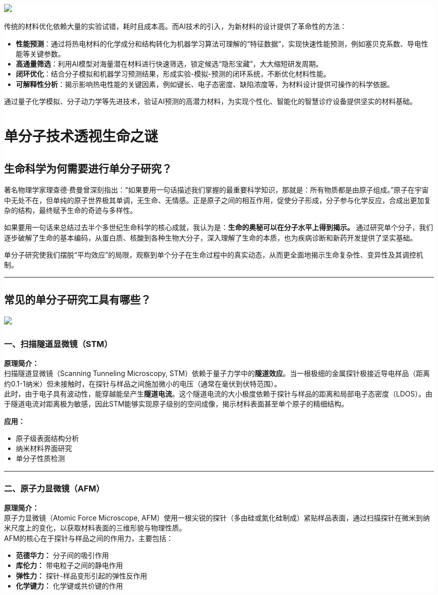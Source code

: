![](https://cdn.jsdelivr.net/gh/Rosefinch-Midsummer/MyImagesHost05/img20250430153712.png)

传统的材料优化依赖大量的实验试错，耗时且成本高。而AI技术的引入，为新材料的设计提供了革命性的方法：

- **性能预测**：通过将热电材料的化学成分和结构转化为机器学习算法可理解的“特征数据”，实现快速性能预测，例如塞贝克系数、导电性能等关键参数。
- **高通量筛选**：利用AI模型对海量潜在材料进行快速筛选，锁定候选“隐形宝藏”，大大缩短研发周期。
- **闭环优化**：结合分子模拟和机器学习预测结果，形成实验-模拟-预测的闭环系统，不断优化材料性能。
- **可解释性分析**：揭示影响热电性能的关键因素，例如键长、电子态密度、缺陷浓度等，为材料设计提供可操作的科学依据。

通过量子化学模拟、分子动力学等先进技术，验证AI预测的高潜力材料，为实现个性化、智能化的智慧诊疗设备提供坚实的材料基础。

# 单分子技术透视生命之谜

## 生命科学为何需要进行单分子研究？

著名物理学家理查德·费曼曾深刻指出：“如果要用一句话描述我们掌握的最重要科学知识，那就是：所有物质都是由原子组成。”原子在宇宙中无处不在，但单纯的原子世界极其单调，无生命、无情感。正是原子之间的相互作用，促使分子形成，分子参与化学反应，合成出更加复杂的结构，最终赋予生命的奇迹与多样性。

如果要用一句话来总结过去半个多世纪生命科学的核心成就，我认为是：**生命的奥秘可以在分子水平上得到揭示。** 通过研究单个分子，我们逐步破解了生命的基本编码，从蛋白质、核酸到各种生物大分子，深入理解了生命的本质，也为疾病诊断和新药开发提供了坚实基础。

单分子研究使我们摆脱“平均效应”的局限，观察到单个分子在生命过程中的真实动态，从而更全面地揭示生命复杂性、变异性及其调控机制。

---

## 常见的单分子研究工具有哪些？

![](https://cdn.jsdelivr.net/gh/Rosefinch-Midsummer/MyImagesHost05/img20250430154335.png)

### 一、扫描隧道显微镜（STM）

**原理简介：**  
扫描隧道显微镜（Scanning Tunneling Microscopy, STM）依赖于量子力学中的**隧道效应**。当一根极细的金属探针极接近导电样品（距离约0.1-1纳米）但未接触时，在探针与样品之间施加微小的电压（通常在毫伏到伏特范围）。  
此时，由于电子具有波动性，能穿越能垒产生**隧道电流**。这个隧道电流的大小极度依赖于探针与样品的距离和局部电子态密度（LDOS）。由于隧道电流对距离极为敏感，因此STM能够实现原子级别的空间成像，揭示材料表面甚至单个原子的精细结构。

**应用：**

- 原子级表面结构分析
- 纳米材料界面研究
- 单分子性质检测

---

### 二、原子力显微镜（AFM）

**原理简介：**  
原子力显微镜（Atomic Force Microscope, AFM）使用一根尖锐的探针（多由硅或氮化硅制成）紧贴样品表面，通过扫描探针在微米到纳米尺度上的变化，以获取材料表面的三维形貌与物理性质。  
AFM的核心在于探针与样品之间的作用力，主要包括：

- **范德华力：** 分子间的吸引作用
- **库伦力：** 带电粒子之间的静电作用
- **弹性力：** 探针-样品变形引起的弹性反作用
- **化学键力：** 化学键或共价键的作用

